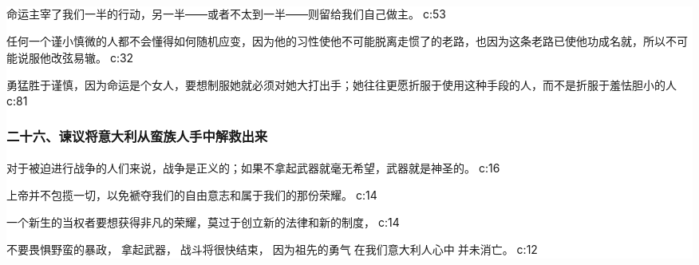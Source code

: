 命运主宰了我们一半的行动，另一半——或者不太到一半——则留给我们自己做主。 c:53

任何一个谨小慎微的人都不会懂得如何随机应变，因为他的习性使他不可能脱离走惯了的老路，也因为这条老路已使他功成名就，所以不可能说服他改弦易辙。 c:32

勇猛胜于谨慎，因为命运是个女人，要想制服她就必须对她大打出手；她往往更愿折服于使用这种手段的人，而不是折服于羞怯胆小的人 c:81

### 二十六、谏议将意大利从蛮族人手中解救出来

对于被迫进行战争的人们来说，战争是正义的；如果不拿起武器就毫无希望，武器就是神圣的。 c:16

上帝并不包揽一切，以免褫夺我们的自由意志和属于我们的那份荣耀。 c:14

一个新生的当权者要想获得非凡的荣耀，莫过于创立新的法律和新的制度， c:14

不要畏惧野蛮的暴政，
拿起武器，
战斗将很快结束，
因为祖先的勇气
在我们意大利人心中
并未消亡。 c:12
